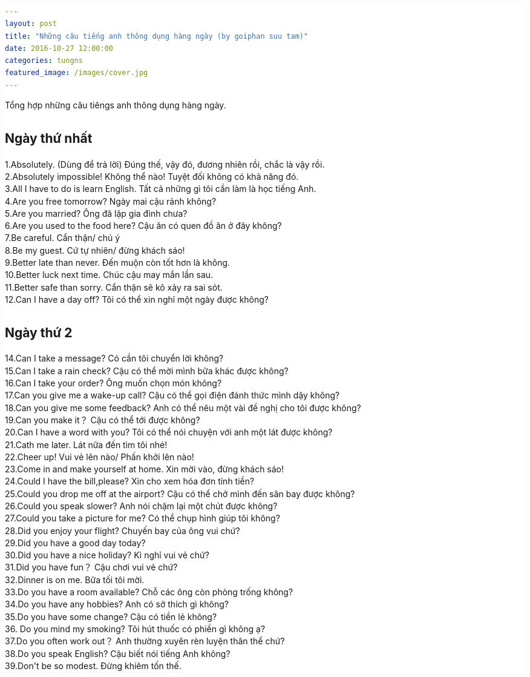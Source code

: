 ```yaml
---
layout: post
title: "Những câu tiếng anh thông dụng hàng ngày (by goiphan suu tam)"
date: 2016-10-27 12:00:00
categories: tungns
featured_image: /images/cover.jpg
---
```


Tổng hợp những câu tiêngs anh thông dụng hàng ngày.

## Ngày thứ nhất<br/>
1.Absolutely. (Dùng để trả lời) Đúng thế, vậy đó, đương nhiên rồi, chắc là vậy rồi.<br/>
2.Absolutely impossible! Không thể nào! Tuyệt đối không có khả năng đó.<br/>
3.All I have to do is learn English. Tất cả những gì tôi cần làm là học tiếng Anh.<br/>
4.Are you free tomorrow? Ngày mai cậu rảnh không?<br/>
5.Are you married? Ông đã lập gia đình chưa?<br/>
6.Are you used to the food here? Cậu ăn có quen đồ ăn ở đây không?<br/>
7.Be careful. Cẩn thận/ chú ý<br/>
8.Be my guest. Cứ tự nhiên/ đừng khách sáo!<br/>
9.Better late than never. Đến muộn còn tốt hơn là không.<br/>
10.Better luck next time. Chúc cậu may mắn lần sau.<br/>
11.Better safe than sorry. Cẩn thận sẽ kô xảy ra sai sót.<br/>
12.Can I have a day off? Tôi có thể xin nghỉ một ngày được không?<br/>

## Ngày thứ 2<br/>
14.Can I take a message? Có cần tôi chuyển lời không?<br/>
15.Can I take a rain check? Cậu có thể mời mình bữa khác được không?<br/>
16.Can I take your order? Ông muốn chọn món không?<br/>
17.Can you give me a wake-up call? Cậu có thể gọi điện đánh thức mình dậy không?<br/>
18.Can you give me some feedback? Anh có thể nêu một vài đề nghị cho tôi được không?<br/>
19.Can you make it？ Cậu có thể tới được không?<br/>
20.Can I have a word with you? Tôi có thể nói chuyện với anh một lát được không?<br/>
21.Cath me later. Lát nữa đến tìm tôi nhé!<br/>
22.Cheer up! Vui vẻ lên nào/ Phấn khởi lên nào!<br/>
23.Come in and make yourself at home. Xin mời vào, đừng khách sáo!<br/>
24.Could I have the bill,please? Xin cho xem hóa đơn tính tiền?<br/>
25.Could you drop me off at the airport? Cậu có thể chở mình đến sân bay được không?<br/>
26.Could you speak slower? Anh nói chậm lại một chút được không?<br/>
27.Could you take a picture for me? Có thể chụp hình giúp tôi không?<br/>
28.Did you enjoy your flight? Chuyến bay của ông vui chứ?<br/>
29.Did you have a good day today?<br/>
30.Did you have a nice holiday? Kì nghỉ vui vẻ chứ?<br/>
31.Did you have fun？ Cậu chơi vui vẻ chứ?<br/>
32.Dinner is on me. Bữa tối tôi mời.<br/>
33.Do you have a room available? Chỗ các ông còn phòng trống không?<br/>
34.Do you have any hobbies? Anh có sở thích gì không?<br/>
35.Do you have some change? Cậu có tiền lẻ không?<br/>
36. Do you mind my smoking? Tôi hút thuốc có phiền gì không ạ?<br/>
37.Do you often work out？ Anh thường xuyên rèn luyện thân thể chứ?<br/>
38.Do you speak English? Cậu biết nói tiếng Anh không?<br/>
39.Don't be so modest. Đừng khiêm tốn thế.<br/>
